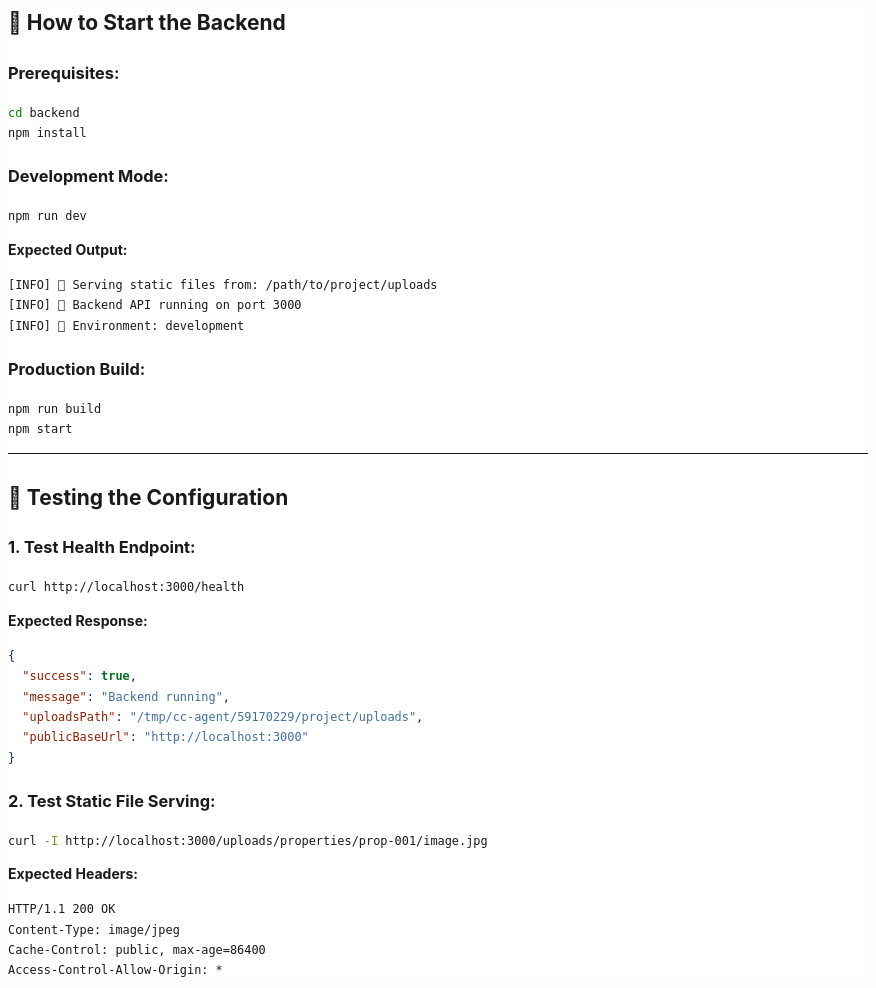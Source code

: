 
## 🚀 How to Start the Backend

### Prerequisites:
```bash
cd backend
npm install
```

### Development Mode:
```bash
npm run dev
```

**Expected Output:**
```
[INFO] 📁 Serving static files from: /path/to/project/uploads
[INFO] 🚀 Backend API running on port 3000
[INFO] 📍 Environment: development
```

### Production Build:
```bash
npm run build
npm start
```

---

## 🧪 Testing the Configuration

### 1. Test Health Endpoint:
```bash
curl http://localhost:3000/health
```

**Expected Response:**
```json
{
  "success": true,
  "message": "Backend running",
  "uploadsPath": "/tmp/cc-agent/59170229/project/uploads",
  "publicBaseUrl": "http://localhost:3000"
}
```

### 2. Test Static File Serving:
```bash
curl -I http://localhost:3000/uploads/properties/prop-001/image.jpg
```

**Expected Headers:**
```
HTTP/1.1 200 OK
Content-Type: image/jpeg
Cache-Control: public, max-age=86400
Access-Control-Allow-Origin: *
```
